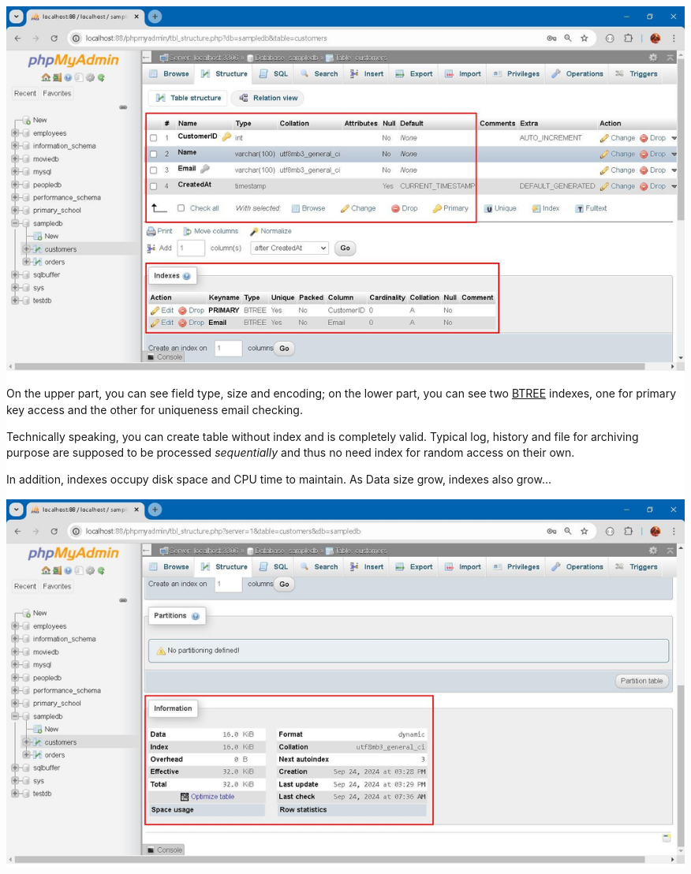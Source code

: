 ![alt Customers Figure 1](img/Customers_1.JPG)

On the upper part, you can see field type, size and encoding; on the lower part, you can see two [BTREE](https://en.wikipedia.org/wiki/B-tree) indexes, one for primary key access and the other for uniqueness email checking. 

Technically speaking, you can create table without index and is completely valid. Typical log, history and file for archiving purpose are supposed to be processed *sequentially* and thus no need index for random access on their own. 

In addition, indexes occupy disk space and CPU time to maintain. As Data size grow, indexes also grow... 

![alt Customers Figure 2](img/Customers_2.JPG)
